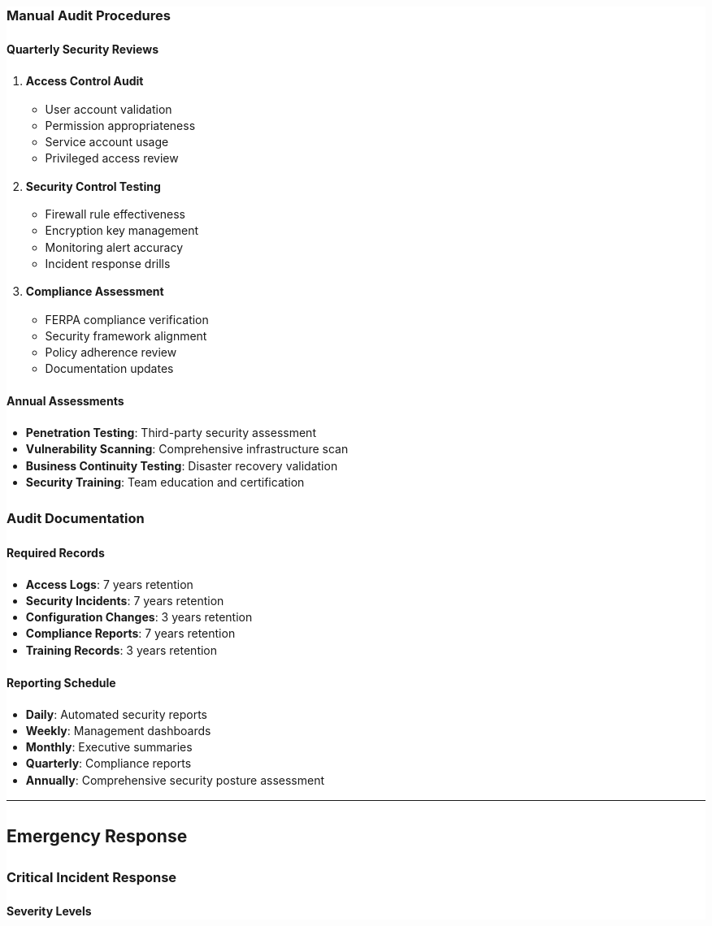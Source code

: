 ### Manual Audit Procedures

#### Quarterly Security Reviews
1. **Access Control Audit**
   - User account validation
   - Permission appropriateness
   - Service account usage
   - Privileged access review

2. **Security Control Testing**
   - Firewall rule effectiveness
   - Encryption key management
   - Monitoring alert accuracy
   - Incident response drills

3. **Compliance Assessment**
   - FERPA compliance verification
   - Security framework alignment
   - Policy adherence review
   - Documentation updates

#### Annual Assessments
- **Penetration Testing**: Third-party security assessment
- **Vulnerability Scanning**: Comprehensive infrastructure scan
- **Business Continuity Testing**: Disaster recovery validation
- **Security Training**: Team education and certification

### Audit Documentation

#### Required Records
- **Access Logs**: 7 years retention
- **Security Incidents**: 7 years retention
- **Configuration Changes**: 3 years retention
- **Compliance Reports**: 7 years retention
- **Training Records**: 3 years retention

#### Reporting Schedule
- **Daily**: Automated security reports
- **Weekly**: Management dashboards
- **Monthly**: Executive summaries
- **Quarterly**: Compliance reports
- **Annually**: Comprehensive security posture assessment

---

## Emergency Response

### Critical Incident Response

#### Severity Levels
